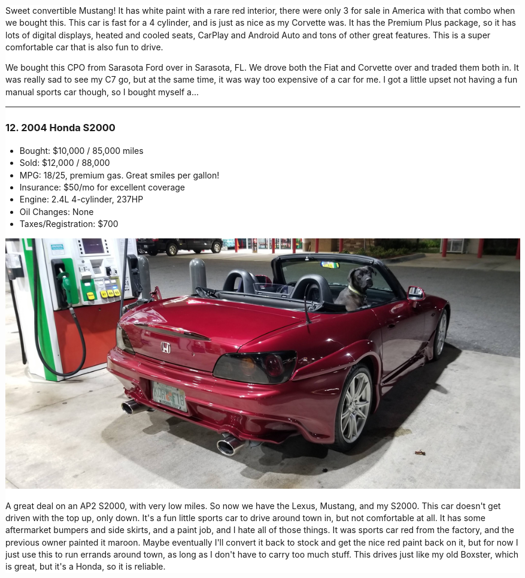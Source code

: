 Sweet convertible Mustang! It has white paint with a rare red interior, there were only 3 for sale in America with that combo when we bought this. This car is fast for a 4 cylinder, and is just as nice as my Corvette was. It has the Premium Plus package, so it has lots of digital displays, heated and cooled seats, CarPlay and Android Auto and tons of other great features. This is a super comfortable car that is also fun to drive.

We bought this CPO from Sarasota Ford over in Sarasota, FL. We drove both the Fiat and Corvette over and traded them both in. It was really sad to see my C7 go, but at the same time, it was way too expensive of a car for me. I got a little upset not having a fun manual sports car though, so I bought myself a...

----
### 12. 2004 Honda S2000
* Bought: $10,000 / 85,000 miles
* Sold: $12,000 / 88,000
* MPG: 18/25, premium gas. Great smiles per gallon!
* Insurance: $50/mo for excellent coverage
* Engine: 2.4L 4-cylinder, 237HP
* Oil Changes: None
* Taxes/Registration: $700

![S2000](/images/s2000/1.jpg)

A great deal on an AP2 S2000, with very low miles. So now we have the Lexus, Mustang, and my S2000. This car doesn't get driven with the top up, only down. It's a fun little sports car to drive around town in, but not comfortable at all. It has some aftermarket bumpers and side skirts, and a paint job, and I hate all of those things. It was sports car red from the factory, and the previous owner painted it maroon. Maybe eventually I'll convert it back to stock and get the nice red paint back on it, but for now I just use this to run errands around town, as long as I don't have to carry too much stuff. This drives just like my old Boxster, which is great, but it's a Honda, so it is reliable.
